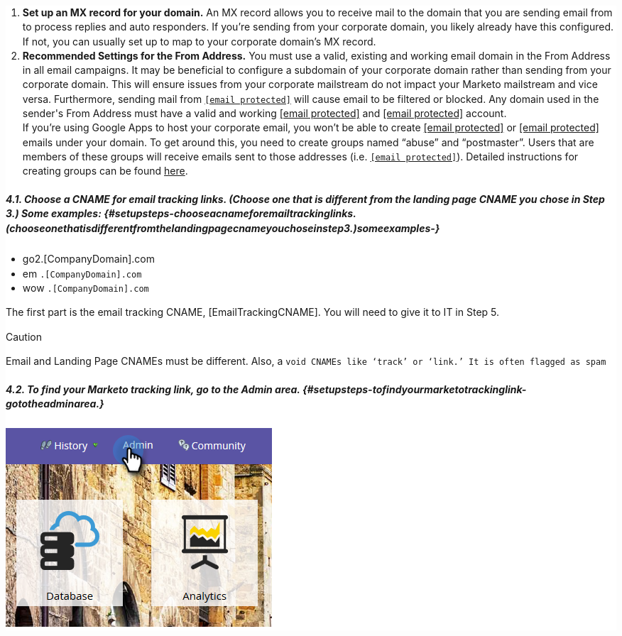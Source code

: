 1. **Set up an MX record for your domain.** An MX record allows you to receive mail to the domain that you are sending email from to process replies and auto responders. If you’re sending from your corporate domain, you likely already have this configured. If not, you can usually set up to map to your corporate domain’s MX record. 
1. **Recommended Settings for the From Address.** You must use a valid, existing and working email domain in the From Address in all email campaigns. It may be beneficial to configure a subdomain of your corporate domain rather than sending from your corporate domain. This will ensure issues from your corporate mailstream do not impact your Marketo mailstream and vice versa. Furthermore, sending mail from [ `[email protected]`](http://docs.marketo.com/cdn-cgi/l/email-protection#0b7864666e7f6362656c4b6564656e7362787f6e657f6f64666a626525686466) will cause email to be filtered or blocked. Any domain used in the sender's From Address must have a valid and working [[email protected]](http://docs.marketo.com/cdn-cgi/l/email-protection) and [[email protected]](http://docs.marketo.com/cdn-cgi/l/email-protection) account.   
   If you’re using Google Apps to host your corporate email, you won’t be able to create [[email protected]](http://docs.marketo.com/cdn-cgi/l/email-protection) or [[email protected]](http://docs.marketo.com/cdn-cgi/l/email-protection) emails under your domain. To get around this, you need to create groups named “abuse” and “postmaster”. Users that are members of these groups will receive emails sent to those addresses (i.e. [ `[email protected]`](http://docs.marketo.com/cdn-cgi/l/email-protection#9bebf4e8eff6fae8effee9dbfff4f6faf2f5b5f8f4f6)). Detailed instructions for creating groups can be found [here](https://support.google.com/a/answer/33343#adminconsole).

##### 4.1. Choose a CNAME for email tracking links. (Choose one that is *different* from the landing page CNAME you chose in Step 3.) Some examples: {#setupsteps-chooseacnameforemailtrackinglinks.(chooseonethatisdifferentfromthelandingpagecnameyouchoseinstep3.)someexamples-}

* go2.[CompanyDomain].com
* em `.[CompanyDomain].com`
* wow `.[CompanyDomain].com`

The first part is the email tracking CNAME, [EmailTrackingCNAME]. You will need to give it to IT in Step 5.

>[!CAUTION]
>
>Email and Landing Page CNAMEs must be different. Also, a `void CNAMEs like ‘track’ or ‘link.’ It is often flagged as spam`

##### 4.2. To find your Marketo tracking link, go to the Admin area. {#setupsteps-tofindyourmarketotrackinglink-gototheadminarea.}

![](assets/admin.png) 
